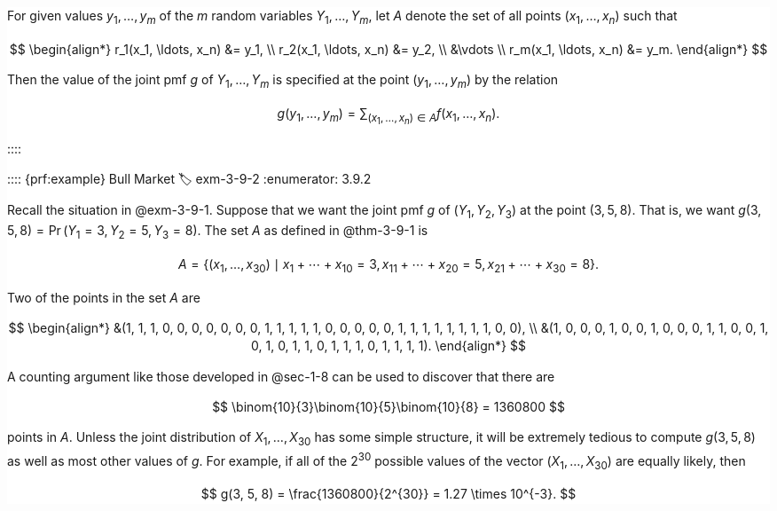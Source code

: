 For given values $y_1, \ldots, y_m$ of the $m$ random variables $Y_1, \ldots, Y_m$, let $A$ denote the set of all points $(x_1, \ldots, x_n)$ such that

$$
\begin{align*}
r_1(x_1, \ldots, x_n) &= y_1, \\
r_2(x_1, \ldots, x_n) &= y_2, \\
&\vdots \\
r_m(x_1, \ldots, x_n) &= y_m.
\end{align*}
$$

Then the value of the joint pmf $g$ of $Y_1, \ldots, Y_m$ is specified at the point $(y_1, \ldots, y_m)$ by the relation

$$
g(y_1, \ldots, y_m) = \sum_{(x_1, \ldots, x_n) \in A}f(x_1, \ldots, x_n).
$$

::::

:::: {prf:example} Bull Market
:label: exm-3-9-2
:enumerator: 3.9.2

Recall the situation in @exm-3-9-1. Suppose that we want the joint pmf $g$ of $(Y_1, Y_2, Y_3)$ at the point $(3, 5, 8)$. That is, we want $g(3, 5, 8) = \Pr(Y_1 = 3, Y_2 = 5, Y_3 = 8)$. The set $A$ as defined in @thm-3-9-1 is

$$
A = \{ (x_1, \ldots, x_{30}) \mid x_1 + \cdots + x_{10} = 3, x_{11} + \cdots + x_{20} = 5, x_{21} + \cdots + x_{30} = 8 \}.
$$

Two of the points in the set $A$ are

$$
\begin{align*}
&(1, 1, 1, 0, 0, 0, 0, 0, 0, 0, 1, 1, 1, 1, 1, 0, 0, 0, 0, 0, 1, 1, 1, 1, 1, 1, 1, 1, 0, 0), \\
&(1, 0, 0, 0, 1, 0, 0, 1, 0, 0, 0, 1, 1, 0, 0, 1, 0, 1, 0, 1, 1, 0, 1, 1, 1, 0, 1, 1, 1, 1).
\end{align*}
$$

A counting argument like those developed in @sec-1-8 can be used to discover that there are

$$
\binom{10}{3}\binom{10}{5}\binom{10}{8} = 1360800
$$

points in $A$. Unless the joint distribution of $X_1, \ldots, X_{30}$ has some simple structure, it will be extremely tedious to compute $g(3, 5, 8)$ as well as most other values of $g$. For example, if all of the $2^{30}$ possible values of the vector $(X_1, \ldots, X_{30})$ are equally likely, then

$$
g(3, 5, 8) = \frac{1360800}{2^{30}} = 1.27 \times 10^{-3}.
$$

